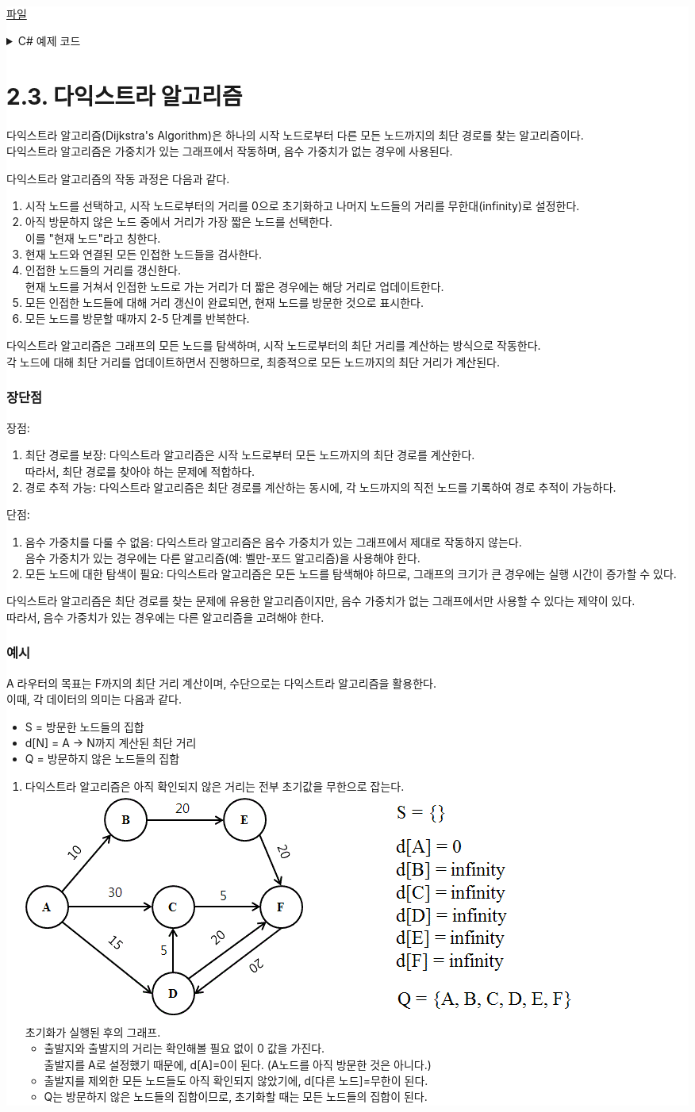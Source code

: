 [파일](/sample_code/BFS.cs)
<details><summary>C# 예제 코드</summary></details>

# 2.3. 다익스트라 알고리즘
다익스트라 알고리즘(Dijkstra's Algorithm)은 하나의 시작 노드로부터 다른 모든 노드까지의 최단 경로를 찾는 알고리즘이다.  
다익스트라 알고리즘은 가중치가 있는 그래프에서 작동하며, 음수 가중치가 없는 경우에 사용된다.  

다익스트라 알고리즘의 작동 과정은 다음과 같다.

1. 시작 노드를 선택하고, 시작 노드로부터의 거리를 0으로 초기화하고 나머지 노드들의 거리를 무한대(infinity)로 설정한다.
2. 아직 방문하지 않은 노드 중에서 거리가 가장 짧은 노드를 선택한다.   
이를 "현재 노드"라고 칭한다.
3. 현재 노드와 연결된 모든 인접한 노드들을 검사한다.
4. 인접한 노드들의 거리를 갱신한다.   
현재 노드를 거쳐서 인접한 노드로 가는 거리가 더 짧은 경우에는 해당 거리로 업데이트한다.
5. 모든 인접한 노드들에 대해 거리 갱신이 완료되면, 현재 노드를 방문한 것으로 표시한다.
6. 모든 노드를 방문할 때까지 2-5 단계를 반복한다.

다익스트라 알고리즘은 그래프의 모든 노드를 탐색하며, 시작 노드로부터의 최단 거리를 계산하는 방식으로 작동한다.  
각 노드에 대해 최단 거리를 업데이트하면서 진행하므로, 최종적으로 모든 노드까지의 최단 거리가 계산된다.

### 장단점
장점:
1. 최단 경로를 보장: 다익스트라 알고리즘은 시작 노드로부터 모든 노드까지의 최단 경로를 계산한다.  
따라서, 최단 경로를 찾아야 하는 문제에 적합하다.
2. 경로 추적 가능: 다익스트라 알고리즘은 최단 경로를 계산하는 동시에, 각 노드까지의 직전 노드를 기록하여 경로 추적이 가능하다.

단점:
1. 음수 가중치를 다룰 수 없음: 다익스트라 알고리즘은 음수 가중치가 있는 그래프에서 제대로 작동하지 않는다.  
음수 가중치가 있는 경우에는 다른 알고리즘(예: 벨만-포드 알고리즘)을 사용해야 한다.
2. 모든 노드에 대한 탐색이 필요: 다익스트라 알고리즘은 모든 노드를 탐색해야 하므로, 그래프의 크기가 큰 경우에는 실행 시간이 증가할 수 있다.

다익스트라 알고리즘은 최단 경로를 찾는 문제에 유용한 알고리즘이지만, 음수 가중치가 없는 그래프에서만 사용할 수 있다는 제약이 있다.  
따라서, 음수 가중치가 있는 경우에는 다른 알고리즘을 고려해야 한다.

### 예시
A 라우터의 목표는 F까지의 최단 거리 계산이며, 수단으로는 다익스트라 알고리즘을 활용한다.  
이때, 각 데이터의 의미는 다음과 같다.

- S = 방문한 노드들의 집합
- d[N] = A -> N까지 계산된 최단 거리
- Q = 방문하지 않은 노드들의 집합

1. 다익스트라 알고리즘은 아직 확인되지 않은 거리는 전부 초기값을 무한으로 잡는다.
![다익스트라 알고리즘](/img/dijkstra_algorithm0.gif)  
초기화가 실행된 후의 그래프.
    - 출발지와 출발지의 거리는 확인해볼 필요 없이 0 값을 가진다.  
    출발지를 A로 설정했기 때문에, d[A]=0이 된다. (A노드를 아직 방문한 것은 아니다.)
    - 출발지를 제외한 모든 노드들도 아직 확인되지 않았기에, d[다른 노드]=무한이 된다.
    - Q는 방문하지 않은 노드들의 집합이므로, 초기화할 때는 모든 노드들의 집합이 된다.